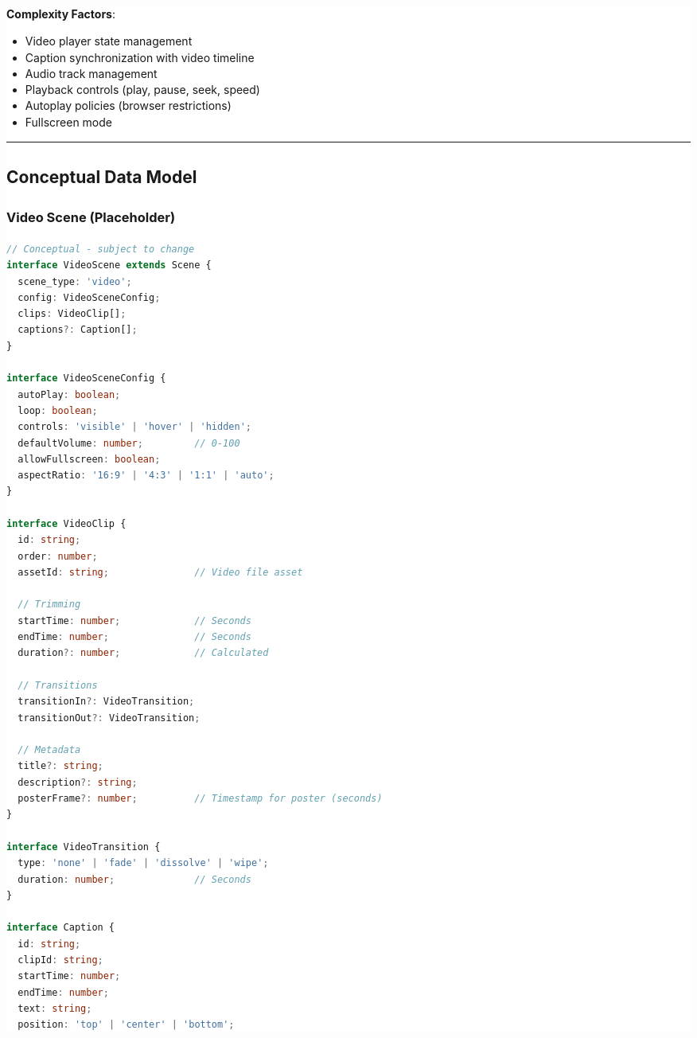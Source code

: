 **Complexity Factors**:
- Video player state management
- Caption synchronization with video timeline
- Audio track management
- Playback controls (play, pause, seek, speed)
- Autoplay policies (browser restrictions)
- Fullscreen mode

---

## Conceptual Data Model

### Video Scene (Placeholder)

```typescript
// Conceptual - subject to change
interface VideoScene extends Scene {
  scene_type: 'video';
  config: VideoSceneConfig;
  clips: VideoClip[];
  captions?: Caption[];
}

interface VideoSceneConfig {
  autoPlay: boolean;
  loop: boolean;
  controls: 'visible' | 'hover' | 'hidden';
  defaultVolume: number;         // 0-100
  allowFullscreen: boolean;
  aspectRatio: '16:9' | '4:3' | '1:1' | 'auto';
}

interface VideoClip {
  id: string;
  order: number;
  assetId: string;               // Video file asset
  
  // Trimming
  startTime: number;             // Seconds
  endTime: number;               // Seconds
  duration?: number;             // Calculated
  
  // Transitions
  transitionIn?: VideoTransition;
  transitionOut?: VideoTransition;
  
  // Metadata
  title?: string;
  description?: string;
  posterFrame?: number;          // Timestamp for poster (seconds)
}

interface VideoTransition {
  type: 'none' | 'fade' | 'dissolve' | 'wipe';
  duration: number;              // Seconds
}

interface Caption {
  id: string;
  clipId: string;
  startTime: number;
  endTime: number;
  text: string;
  position: 'top' | 'center' | 'bottom';
```